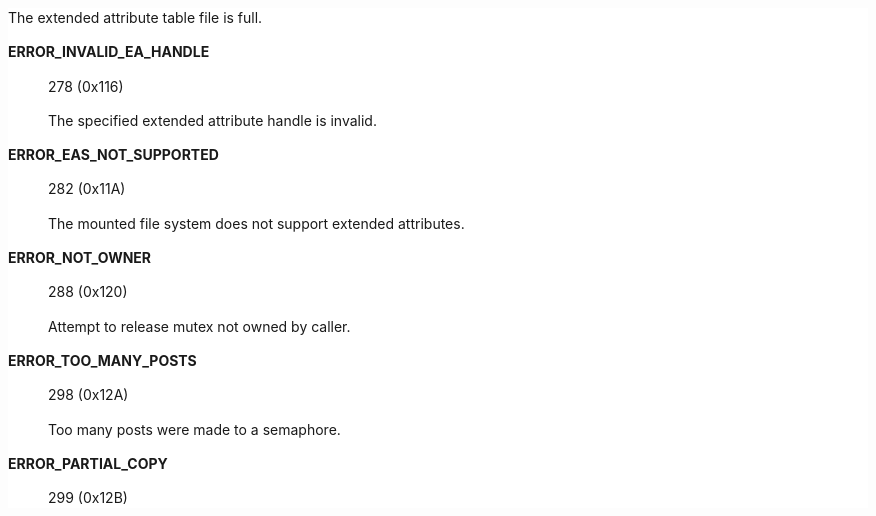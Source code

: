 

The extended attribute table file is full.


</dt> </dl> </dd> <dt>

<span id="ERROR_INVALID_EA_HANDLE"></span><span id="error_invalid_ea_handle"></span>**ERROR\_INVALID\_EA\_HANDLE**
</dt> <dd> <dl> <dt>

278 (0x116)
</dt> <dt>



The specified extended attribute handle is invalid.


</dt> </dl> </dd> <dt>

<span id="ERROR_EAS_NOT_SUPPORTED"></span><span id="error_eas_not_supported"></span>**ERROR\_EAS\_NOT\_SUPPORTED**
</dt> <dd> <dl> <dt>

282 (0x11A)
</dt> <dt>



The mounted file system does not support extended attributes.


</dt> </dl> </dd> <dt>

<span id="ERROR_NOT_OWNER"></span><span id="error_not_owner"></span>**ERROR\_NOT\_OWNER**
</dt> <dd> <dl> <dt>

288 (0x120)
</dt> <dt>



Attempt to release mutex not owned by caller.


</dt> </dl> </dd> <dt>

<span id="ERROR_TOO_MANY_POSTS"></span><span id="error_too_many_posts"></span>**ERROR\_TOO\_MANY\_POSTS**
</dt> <dd> <dl> <dt>

298 (0x12A)
</dt> <dt>



Too many posts were made to a semaphore.


</dt> </dl> </dd> <dt>

<span id="ERROR_PARTIAL_COPY"></span><span id="error_partial_copy"></span>**ERROR\_PARTIAL\_COPY**
</dt> <dd> <dl> <dt>

299 (0x12B)
</dt> <dt>
